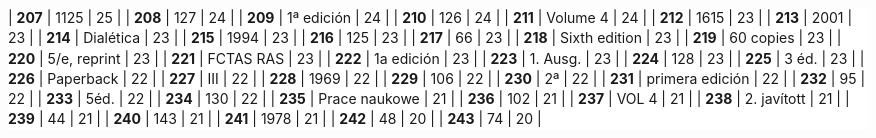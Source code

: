 | **207** | 1125                  | 25                   |
| **208** | 127                   | 24                   |
| **209** | 1ª edición            | 24                   |
| **210** | 126                   | 24                   |
| **211** | Volume 4              | 24                   |
| **212** | 1615                  | 23                   |
| **213** | 2001                  | 23                   |
| **214** | Dialética             | 23                   |
| **215** | 1994                  | 23                   |
| **216** | 125                   | 23                   |
| **217** | 66                    | 23                   |
| **218** | Sixth edition         | 23                   |
| **219** | 60 copies             | 23                   |
| **220** | 5/e, reprint          | 23                   |
| **221** | FCTAS RAS             | 23                   |
| **222** | 1a edición            | 23                   |
| **223** | 1. Ausg.              | 23                   |
| **224** | 128                   | 23                   |
| **225** | 3 éd.                 | 23                   |
| **226** | Paperback             | 22                   |
| **227** | III                   | 22                   |
| **228** | 1969                  | 22                   |
| **229** | 106                   | 22                   |
| **230** | 2ª                    | 22                   |
| **231** | primera edición       | 22                   |
| **232** | 95                    | 22                   |
| **233** | 5éd.                  | 22                   |
| **234** | 130                   | 22                   |
| **235** | Prace naukowe         | 21                   |
| **236** | 102                   | 21                   |
| **237** | VOL 4                 | 21                   |
| **238** | 2. javított           | 21                   |
| **239** | 44                    | 21                   |
| **240** | 143                   | 21                   |
| **241** | 1978                  | 21                   |
| **242** | 48                    | 20                   |
| **243** | 74                    | 20                   |